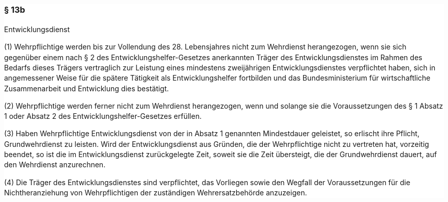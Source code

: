 </div>

</div>

<span id="BJNR006510956BJNE003813310.html"></span>

### § 13b  
Entwicklungsdienst

<div>

<div class="jnhtml">

<div>

<div class="jurAbsatz">

(1) Wehrpflichtige werden bis zur Vollendung des 28. Lebensjahres nicht
zum Wehrdienst herangezogen, wenn sie sich gegenüber einem nach § 2 des
Entwicklungshelfer-Gesetzes anerkannten Träger des Entwicklungsdienstes
im Rahmen des Bedarfs dieses Trägers vertraglich zur Leistung eines
mindestens zweijährigen Entwicklungsdienstes verpflichtet haben, sich in
angemessener Weise für die spätere Tätigkeit als Entwicklungshelfer
fortbilden und das Bundesministerium für wirtschaftliche Zusammenarbeit
und Entwicklung dies bestätigt.

</div>

<div class="jurAbsatz">

(2) Wehrpflichtige werden ferner nicht zum Wehrdienst herangezogen, wenn
und solange sie die Voraussetzungen des § 1 Absatz 1 oder Absatz 2 des
Entwicklungshelfer-Gesetzes erfüllen.

</div>

<div class="jurAbsatz">

(3) Haben Wehrpflichtige Entwicklungsdienst von der in Absatz 1
genannten Mindestdauer geleistet, so erlischt ihre Pflicht,
Grundwehrdienst zu leisten. Wird der Entwicklungsdienst aus Gründen, die
der Wehrpflichtige nicht zu vertreten hat, vorzeitig beendet, so ist die
im Entwicklungsdienst zurückgelegte Zeit, soweit sie die Zeit
übersteigt, die der Grundwehrdienst dauert, auf den Wehrdienst
anzurechnen.

</div>

<div class="jurAbsatz">

(4) Die Träger des Entwicklungsdienstes sind verpflichtet, das Vorliegen
sowie den Wegfall der Voraussetzungen für die Nichtheranziehung von
Wehrpflichtigen der zuständigen Wehrersatzbehörde anzuzeigen.

</div>

</div>

</div>
